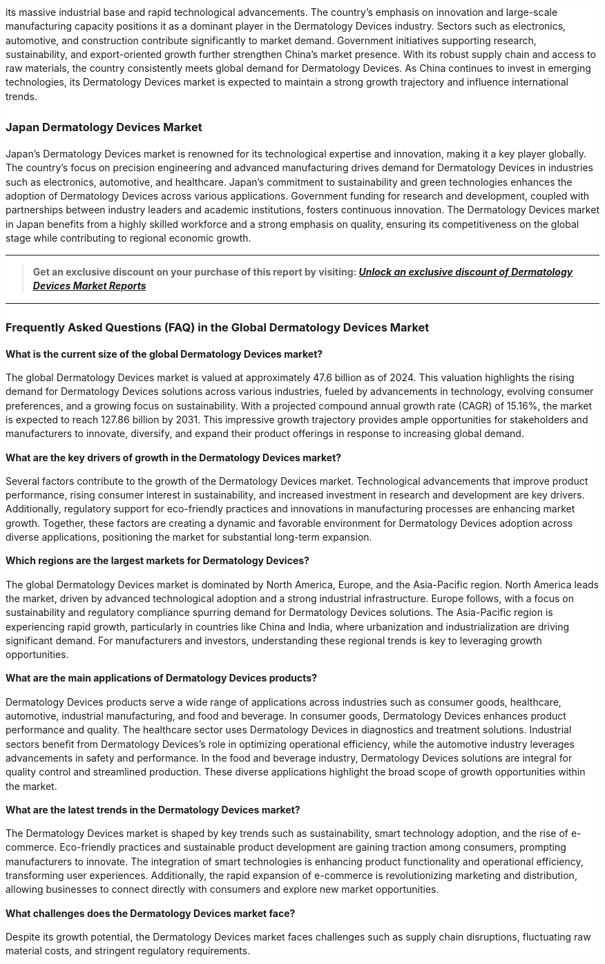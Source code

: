 its massive industrial base and rapid technological advancements. The country&rsquo;s emphasis on innovation and large-scale manufacturing capacity positions it as a dominant player in the Dermatology Devices industry. Sectors such as electronics, automotive, and construction contribute significantly to market demand. Government initiatives supporting research, sustainability, and export-oriented growth further strengthen China&rsquo;s market presence. With its robust supply chain and access to raw materials, the country consistently meets global demand for Dermatology Devices. As China continues to invest in emerging technologies, its Dermatology Devices market is expected to maintain a strong growth trajectory and influence international trends.</p><h3>Japan Dermatology Devices Market</h3><p>Japan&rsquo;s Dermatology Devices market is renowned for its technological expertise and innovation, making it a key player globally. The country&rsquo;s focus on precision engineering and advanced manufacturing drives demand for Dermatology Devices in industries such as electronics, automotive, and healthcare. Japan&rsquo;s commitment to sustainability and green technologies enhances the adoption of Dermatology Devices across various applications. Government funding for research and development, coupled with partnerships between industry leaders and academic institutions, fosters continuous innovation. The Dermatology Devices market in Japan benefits from a highly skilled workforce and a strong emphasis on quality, ensuring its competitiveness on the global stage while contributing to regional economic growth.</p><hr /><blockquote><p><strong>Get an exclusive discount on your purchase of this report by visiting: <em><a href="://marketresearchpulse.com/ask-for-discount/124134?utm_source=Github&amp;utm_medium=022">Unlock an exclusive discount of Dermatology Devices Market Reports</a></em>&nbsp;</strong></p></blockquote><hr /><h3>Frequently Asked Questions (FAQ) in the Global Dermatology Devices Market</h3><p><strong>What is the current size of the global Dermatology Devices market?</strong></p><p>The global Dermatology Devices market is valued at approximately 47.6 billion as of 2024. This valuation highlights the rising demand for Dermatology Devices solutions across various industries, fueled by advancements in technology, evolving consumer preferences, and a growing focus on sustainability. With a projected compound annual growth rate (CAGR) of 15.16%, the market is expected to reach 127.86 billion by 2031. This impressive growth trajectory provides ample opportunities for stakeholders and manufacturers to innovate, diversify, and expand their product offerings in response to increasing global demand.</p><p><strong>What are the key drivers of growth in the Dermatology Devices market?</strong></p><p>Several factors contribute to the growth of the Dermatology Devices market. Technological advancements that improve product performance, rising consumer interest in sustainability, and increased investment in research and development are key drivers. Additionally, regulatory support for eco-friendly practices and innovations in manufacturing processes are enhancing market growth. Together, these factors are creating a dynamic and favorable environment for Dermatology Devices adoption across diverse applications, positioning the market for substantial long-term expansion.</p><p><strong>Which regions are the largest markets for Dermatology Devices?</strong></p><p>The global Dermatology Devices market is dominated by North America, Europe, and the Asia-Pacific region. North America leads the market, driven by advanced technological adoption and a strong industrial infrastructure. Europe follows, with a focus on sustainability and regulatory compliance spurring demand for Dermatology Devices solutions. The Asia-Pacific region is experiencing rapid growth, particularly in countries like China and India, where urbanization and industrialization are driving significant demand. For manufacturers and investors, understanding these regional trends is key to leveraging growth opportunities.</p><p><strong>What are the main applications of Dermatology Devices products?</strong></p><p>Dermatology Devices products serve a wide range of applications across industries such as consumer goods, healthcare, automotive, industrial manufacturing, and food and beverage. In consumer goods, Dermatology Devices enhances product performance and quality. The healthcare sector uses Dermatology Devices in diagnostics and treatment solutions. Industrial sectors benefit from Dermatology Devices&rsquo;s role in optimizing operational efficiency, while the automotive industry leverages advancements in safety and performance. In the food and beverage industry, Dermatology Devices solutions are integral for quality control and streamlined production. These diverse applications highlight the broad scope of growth opportunities within the market.</p><p><strong>What are the latest trends in the Dermatology Devices market?</strong></p><p>The Dermatology Devices market is shaped by key trends such as sustainability, smart technology adoption, and the rise of e-commerce. Eco-friendly practices and sustainable product development are gaining traction among consumers, prompting manufacturers to innovate. The integration of smart technologies is enhancing product functionality and operational efficiency, transforming user experiences. Additionally, the rapid expansion of e-commerce is revolutionizing marketing and distribution, allowing businesses to connect directly with consumers and explore new market opportunities.</p><p><strong>What challenges does the Dermatology Devices market face?</strong></p><p>Despite its growth potential, the Dermatology Devices market faces challenges such as supply chain disruptions, fluctuating raw material costs, and stringent regulatory requirements.